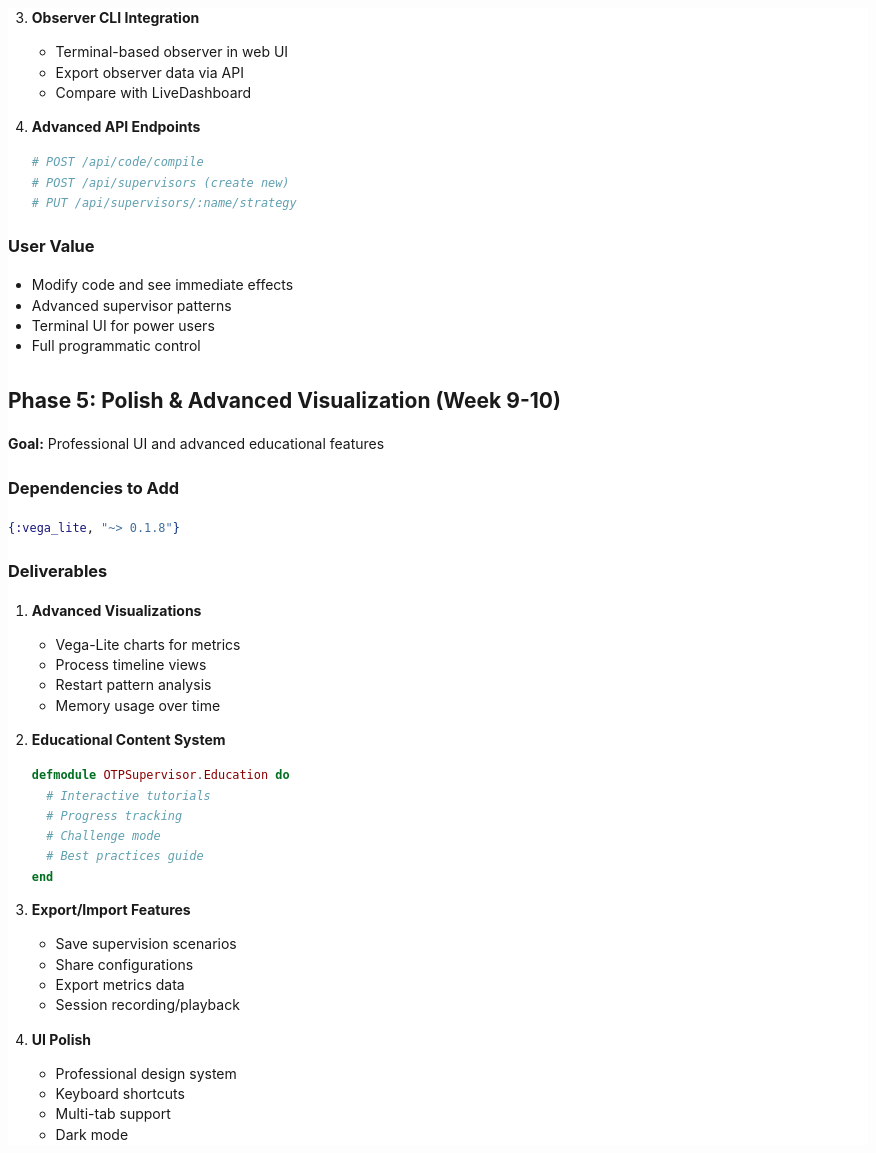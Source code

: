 3. **Observer CLI Integration**
   - Terminal-based observer in web UI
   - Export observer data via API
   - Compare with LiveDashboard

4. **Advanced API Endpoints**
   ```elixir
   # POST /api/code/compile
   # POST /api/supervisors (create new)
   # PUT /api/supervisors/:name/strategy
   ```

### User Value
- Modify code and see immediate effects
- Advanced supervisor patterns
- Terminal UI for power users
- Full programmatic control

## Phase 5: Polish & Advanced Visualization (Week 9-10)

**Goal:** Professional UI and advanced educational features

### Dependencies to Add
```elixir
{:vega_lite, "~> 0.1.8"}
```

### Deliverables
1. **Advanced Visualizations**
   - Vega-Lite charts for metrics
   - Process timeline views
   - Restart pattern analysis
   - Memory usage over time

2. **Educational Content System**
   ```elixir
   defmodule OTPSupervisor.Education do
     # Interactive tutorials
     # Progress tracking
     # Challenge mode
     # Best practices guide
   end
   ```

3. **Export/Import Features**
   - Save supervision scenarios
   - Share configurations
   - Export metrics data
   - Session recording/playback

4. **UI Polish**
   - Professional design system
   - Keyboard shortcuts
   - Multi-tab support
   - Dark mode
